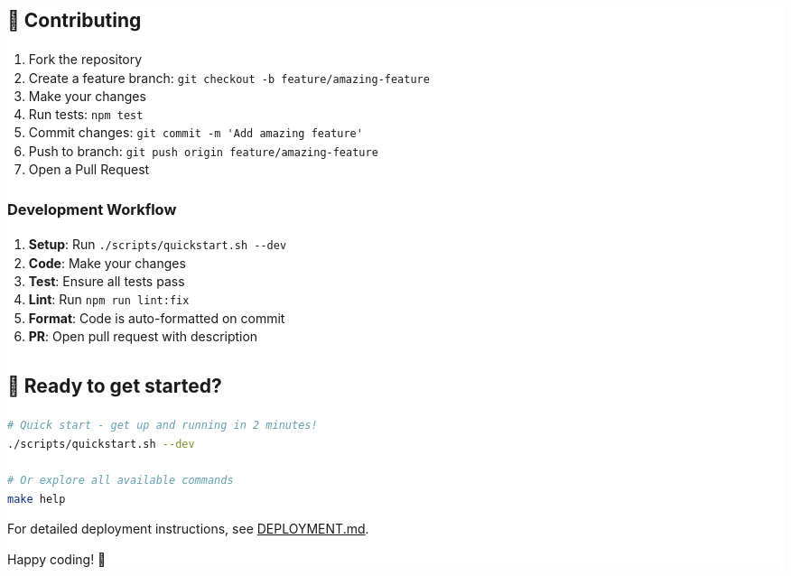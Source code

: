 ## 🤝 Contributing

1. Fork the repository
2. Create a feature branch: `git checkout -b feature/amazing-feature`
3. Make your changes
4. Run tests: `npm test`
5. Commit changes: `git commit -m 'Add amazing feature'`
6. Push to branch: `git push origin feature/amazing-feature`
7. Open a Pull Request

### Development Workflow

1. **Setup**: Run `./scripts/quickstart.sh --dev`
2. **Code**: Make your changes
3. **Test**: Ensure all tests pass
4. **Lint**: Run `npm run lint:fix`
5. **Format**: Code is auto-formatted on commit
6. **PR**: Open pull request with description

## 🚀 Ready to get started?

```bash
# Quick start - get up and running in 2 minutes!
./scripts/quickstart.sh --dev

# Or explore all available commands
make help
```

For detailed deployment instructions, see [DEPLOYMENT.md](DEPLOYMENT.md).

Happy coding! 🎉

